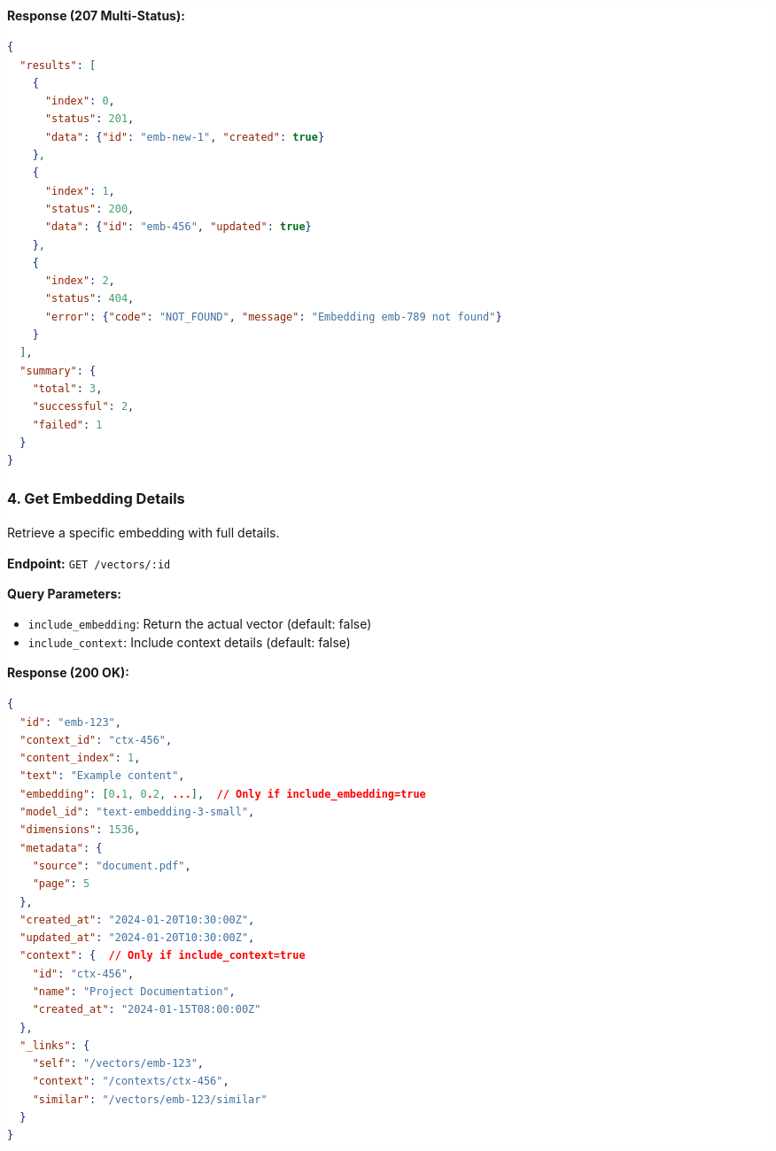 **Response (207 Multi-Status):**
```json
{
  "results": [
    {
      "index": 0,
      "status": 201,
      "data": {"id": "emb-new-1", "created": true}
    },
    {
      "index": 1,
      "status": 200,
      "data": {"id": "emb-456", "updated": true}
    },
    {
      "index": 2,
      "status": 404,
      "error": {"code": "NOT_FOUND", "message": "Embedding emb-789 not found"}
    }
  ],
  "summary": {
    "total": 3,
    "successful": 2,
    "failed": 1
  }
}
```

### 4. Get Embedding Details

Retrieve a specific embedding with full details.

**Endpoint:** `GET /vectors/:id`

**Query Parameters:**
- `include_embedding`: Return the actual vector (default: false)
- `include_context`: Include context details (default: false)

**Response (200 OK):**
```json
{
  "id": "emb-123",
  "context_id": "ctx-456",
  "content_index": 1,
  "text": "Example content",
  "embedding": [0.1, 0.2, ...],  // Only if include_embedding=true
  "model_id": "text-embedding-3-small",
  "dimensions": 1536,
  "metadata": {
    "source": "document.pdf",
    "page": 5
  },
  "created_at": "2024-01-20T10:30:00Z",
  "updated_at": "2024-01-20T10:30:00Z",
  "context": {  // Only if include_context=true
    "id": "ctx-456",
    "name": "Project Documentation",
    "created_at": "2024-01-15T08:00:00Z"
  },
  "_links": {
    "self": "/vectors/emb-123",
    "context": "/contexts/ctx-456",
    "similar": "/vectors/emb-123/similar"
  }
}
```